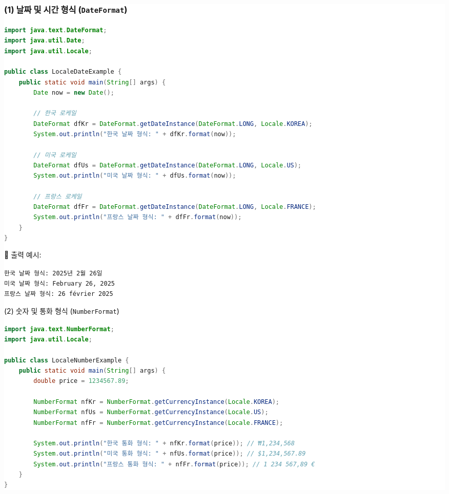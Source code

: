 ### **(1) 날짜 및 시간 형식 (`DateFormat`)**


```java
import java.text.DateFormat;
import java.util.Date;
import java.util.Locale;

public class LocaleDateExample {
    public static void main(String[] args) {
        Date now = new Date();

        // 한국 로케일
        DateFormat dfKr = DateFormat.getDateInstance(DateFormat.LONG, Locale.KOREA);
        System.out.println("한국 날짜 형식: " + dfKr.format(now));

        // 미국 로케일
        DateFormat dfUs = DateFormat.getDateInstance(DateFormat.LONG, Locale.US);
        System.out.println("미국 날짜 형식: " + dfUs.format(now));

        // 프랑스 로케일
        DateFormat dfFr = DateFormat.getDateInstance(DateFormat.LONG, Locale.FRANCE);
        System.out.println("프랑스 날짜 형식: " + dfFr.format(now));
    }
}
```


📌 출력 예시:

```bash
한국 날짜 형식: 2025년 2월 26일
미국 날짜 형식: February 26, 2025
프랑스 날짜 형식: 26 février 2025
```


(2) 숫자 및 통화 형식 (`NumberFormat`)

```java
import java.text.NumberFormat;
import java.util.Locale;

public class LocaleNumberExample {
    public static void main(String[] args) {
        double price = 1234567.89;

        NumberFormat nfKr = NumberFormat.getCurrencyInstance(Locale.KOREA);
        NumberFormat nfUs = NumberFormat.getCurrencyInstance(Locale.US);
        NumberFormat nfFr = NumberFormat.getCurrencyInstance(Locale.FRANCE);

        System.out.println("한국 통화 형식: " + nfKr.format(price)); // ₩1,234,568
        System.out.println("미국 통화 형식: " + nfUs.format(price)); // $1,234,567.89
        System.out.println("프랑스 통화 형식: " + nfFr.format(price)); // 1 234 567,89 €
    }
}
```
